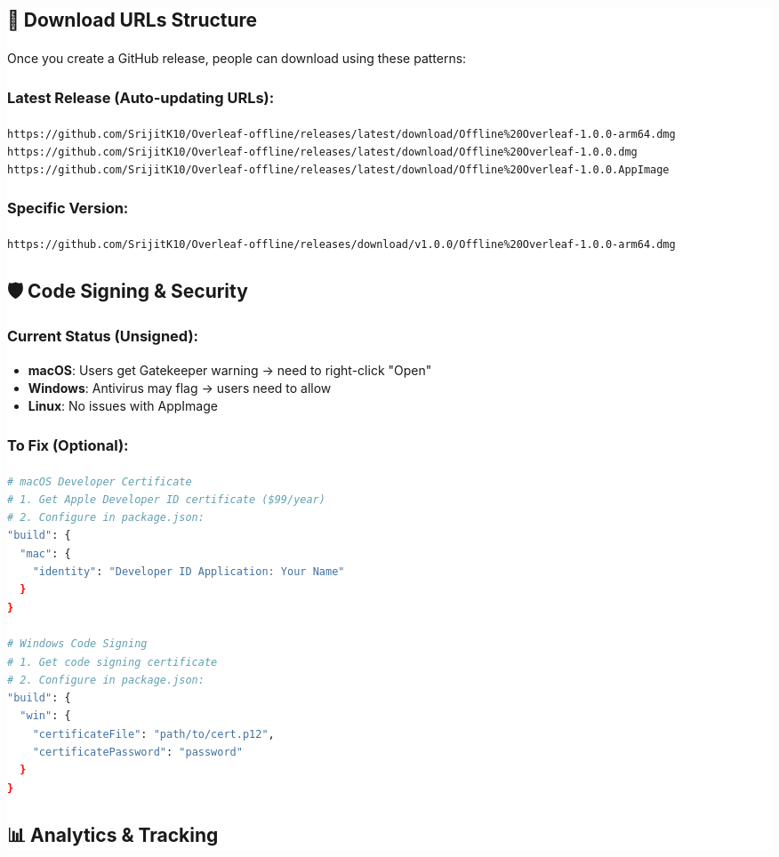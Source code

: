 ## 🔗 Download URLs Structure

Once you create a GitHub release, people can download using these patterns:

### Latest Release (Auto-updating URLs):
```
https://github.com/SrijitK10/Overleaf-offline/releases/latest/download/Offline%20Overleaf-1.0.0-arm64.dmg
https://github.com/SrijitK10/Overleaf-offline/releases/latest/download/Offline%20Overleaf-1.0.0.dmg
https://github.com/SrijitK10/Overleaf-offline/releases/latest/download/Offline%20Overleaf-1.0.0.AppImage
```

### Specific Version:
```
https://github.com/SrijitK10/Overleaf-offline/releases/download/v1.0.0/Offline%20Overleaf-1.0.0-arm64.dmg
```

## 🛡️ Code Signing & Security

### Current Status (Unsigned):
- **macOS**: Users get Gatekeeper warning → need to right-click "Open"
- **Windows**: Antivirus may flag → users need to allow
- **Linux**: No issues with AppImage

### To Fix (Optional):
```bash
# macOS Developer Certificate
# 1. Get Apple Developer ID certificate ($99/year)
# 2. Configure in package.json:
"build": {
  "mac": {
    "identity": "Developer ID Application: Your Name"
  }
}

# Windows Code Signing
# 1. Get code signing certificate
# 2. Configure in package.json:
"build": {
  "win": {
    "certificateFile": "path/to/cert.p12",
    "certificatePassword": "password"
  }
}
```

## 📊 Analytics & Tracking
